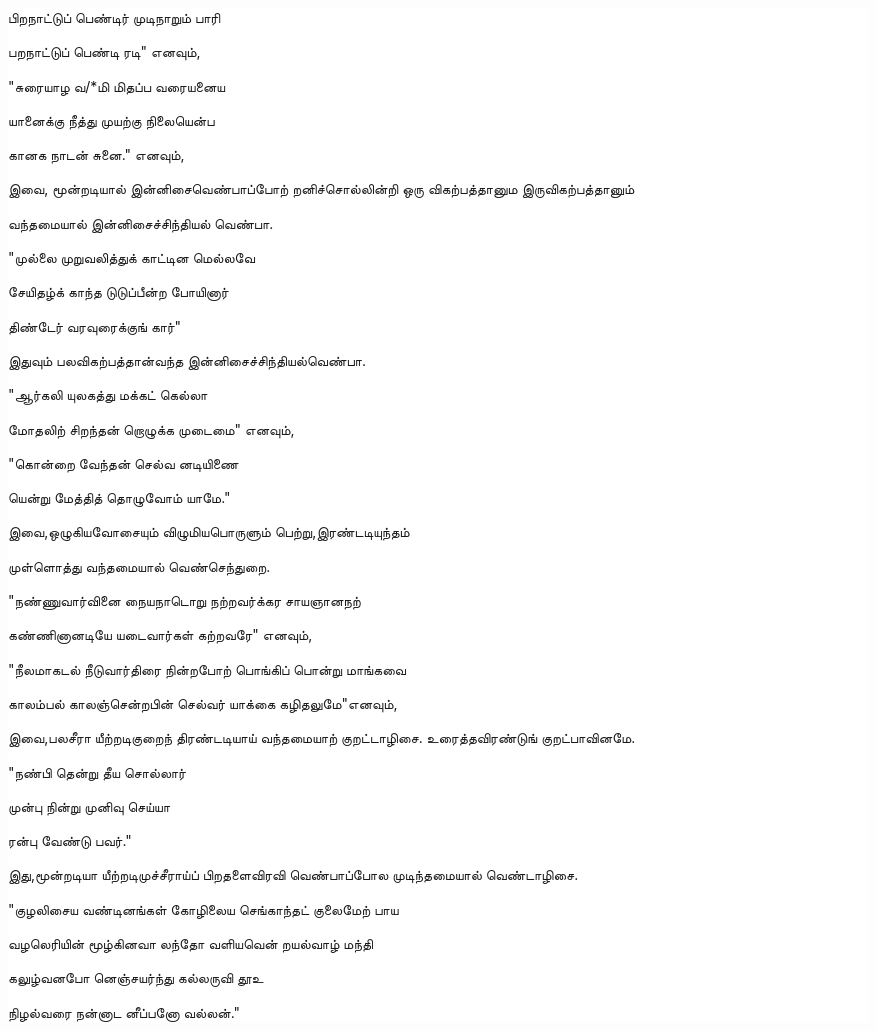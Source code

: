 பிறநாட்டுப் பெண்டிர் முடிநாறும் பாரி  

பறநாட்டுப் பெண்டி ரடி" எனவும்,  

"சுரையாழ வ/*மி மிதப்ப வரையனைய  

யானைக்கு நீத்து முயற்கு நிலையென்ப  

கானக நாடன் சுனை." எனவும்,  

இவை, மூன்றடியால் இன்னிசைவெண்பாப்போற் றனிச்சொல்லின்றி ஒரு விகற்பத்தானும இருவிகற்பத்தானும்  

வந்தமையால் இன்னிசைச்சிந்தியல் வெண்பா.  

  

"முல்லை முறுவலித்துக் காட்டின மெல்லவே  

சேயிதழ்க் காந்த டுடுப்பீன்ற போயினார்  

திண்டேர் வரவுரைக்குங் கார்"  

இதுவும் பலவிகற்பத்தான்வந்த இன்னிசைச்சிந்தியல்வெண்பா.  

  

"ஆர்கலி யுலகத்து மக்கட் கெல்லா  

மோதலிற் சிறந்தன் றொழுக்க முடைமை" எனவும்,  

"கொன்றை வேந்தன் செல்வ னடியிணை  

யென்று மேத்தித் தொழுவோம் யாமே."  

இவை,ஒழுகியவோசையும் விழுமியபொருளும் பெற்று,இரண்டடியுந்தம்  

முள்ளொத்து வந்தமையால் வெண்செந்துறை.  

"நண்ணுவார்வினை நையநாடொறு நற்றவர்க்கர சாயஞானநற்  

கண்ணினானடியே யடைவார்கள் கற்றவரே" எனவும்,  

"நீலமாகடல் நீடுவார்திரை நின்றபோற் பொங்கிப் பொன்று மாங்கவை  

காலம்பல் காலஞ்சென்றபின் செல்வர் யாக்கை கழிதலுமே"எனவும்,  

இவை,பலசீரா யீற்றடிகுறைந் திரண்டடியாய் வந்தமையாற் குறட்டாழிசை. உரைத்தவிரண்டுங் குறட்பாவினமே.  

  

"நண்பி தென்று தீய சொல்லார்  

முன்பு நின்று முனிவு செய்யா  

ரன்பு வேண்டு பவர்."  

இது,மூன்றடியா யீற்றடிமுச்சீராய்ப் பிறதளைவிரவி வெண்பாப்போல முடிந்தமையால் வெண்டாழிசை.  

  

"குழலிசைய வண்டினங்கள் கோழிலைய செங்காந்தட் குலைமேற் பாய  

வழலெரியின் மூழ்கினவா லந்தோ வளியவென் றயல்வாழ் மந்தி  

கலுழ்வனபோ னெஞ்சயர்ந்து கல்லருவி தூஉ  

நிழல்வரை நன்னாட னீப்பனோ வல்லன்."  
